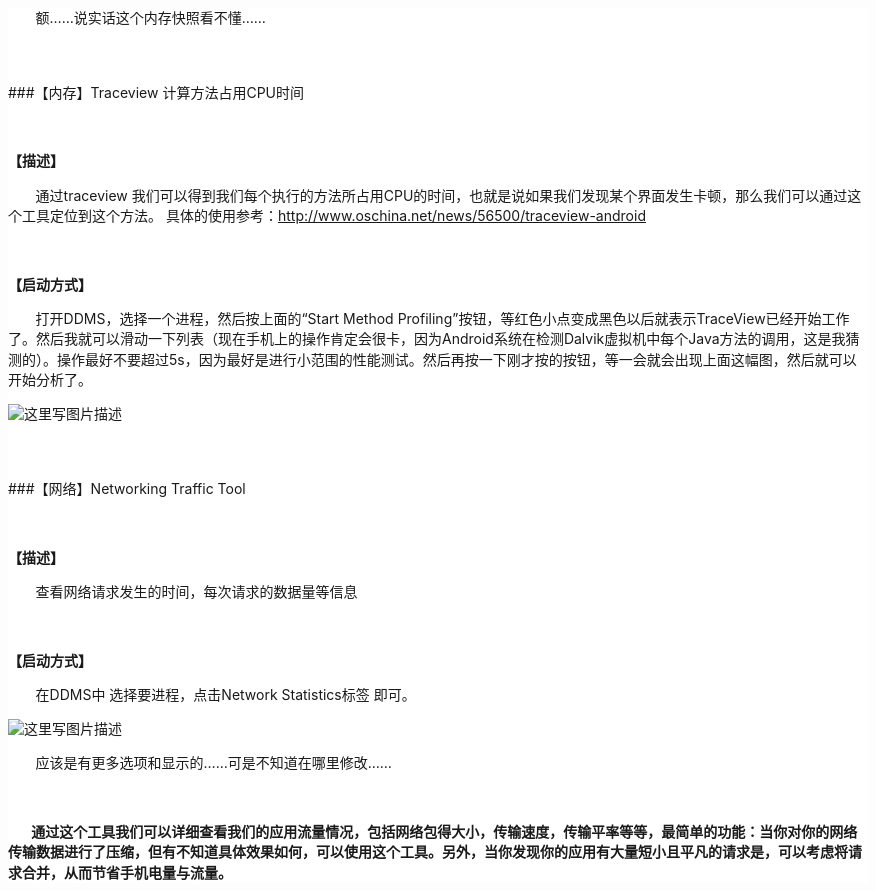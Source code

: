 &nbsp;&nbsp;&nbsp;&nbsp;&nbsp;&nbsp;&nbsp;额……说实话这个内存快照看不懂……

<br/><br/>
[](id:计算方法时间)
###【内存】Traceview 计算方法占用CPU时间

<br/>

**【描述】**

&nbsp;&nbsp;&nbsp;&nbsp;&nbsp;&nbsp;&nbsp;通过traceview 我们可以得到我们每个执行的方法所占用CPU的时间，也就是说如果我们发现某个界面发生卡顿，那么我们可以通过这个工具定位到这个方法。
具体的使用参考：http://www.oschina.net/news/56500/traceview-android

<br/>

**【启动方式】**

&nbsp;&nbsp;&nbsp;&nbsp;&nbsp;&nbsp;&nbsp;打开DDMS，选择一个进程，然后按上面的“Start Method Profiling”按钮，等红色小点变成黑色以后就表示TraceView已经开始工作了。然后我就可以滑动一下列表（现在手机上的操作肯定会很卡，因为Android系统在检测Dalvik虚拟机中每个Java方法的调用，这是我猜测的）。操作最好不要超过5s，因为最好是进行小范围的性能测试。然后再按一下刚才按的按钮，等一会就会出现上面这幅图，然后就可以开始分析了。

![这里写图片描述](http://img.blog.csdn.net/20151015002521844)

<br/><br/>
[](id:网络监控)
###【网络】Networking Traffic Tool

<br/>

**【描述】**

&nbsp;&nbsp;&nbsp;&nbsp;&nbsp;&nbsp;&nbsp;查看网络请求发生的时间，每次请求的数据量等信息

<br/>

**【启动方式】**

&nbsp;&nbsp;&nbsp;&nbsp;&nbsp;&nbsp;&nbsp;在DDMS中 选择要进程，点击Network Statistics标签 即可。

![这里写图片描述](http://img.blog.csdn.net/20151015002559943)


&nbsp;&nbsp;&nbsp;&nbsp;&nbsp;&nbsp;&nbsp;应该是有更多选项和显示的……可是不知道在哪里修改……

<br/>

**&nbsp;&nbsp;&nbsp;&nbsp;&nbsp;&nbsp;&nbsp;通过这个工具我们可以详细查看我们的应用流量情况，包括网络包得大小，传输速度，传输平率等等，最简单的功能：当你对你的网络传输数据进行了压缩，但有不知道具体效果如何，可以使用这个工具。另外，当你发现你的应用有大量短小且平凡的请求是，可以考虑将请求合并，从而节省手机电量与流量。**




